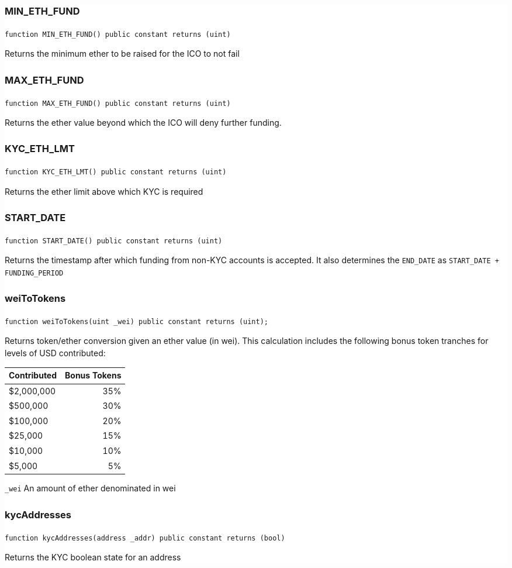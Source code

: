 ### MIN_ETH_FUND
```
function MIN_ETH_FUND() public constant returns (uint)
```
Returns the minimum ether to be raised for the ICO to not fail

### MAX_ETH_FUND
```
function MAX_ETH_FUND() public constant returns (uint)
```
Returns the ether value beyond which the ICO will deny further funding.

### KYC_ETH_LMT
```
function KYC_ETH_LMT() public constant returns (uint)
```
Returns the ether limit above which KYC is required

### START_DATE
```
function START_DATE() public constant returns (uint)
```
Returns the timestamp after which funding from non-KYC accounts is accepted.
It also determines the `END_DATE` as `START_DATE + FUNDING_PERIOD`

### weiToTokens
```
function weiToTokens(uint _wei) public constant returns (uint);
```
Returns token/ether conversion given an ether value (in wei).
This calculation includes the following bonus token tranches for levels of
USD contributed:

|Contributed| Bonus Tokens|
|-----------|------------:|
|$2,000,000 |          35%|
|$500,000   |          30%|
|$100,000   |          20%|
|$25,000    |          15%|
|$10,000    |          10%|
|$5,000     |           5%|

`_wei` An amount of ether denominated in wei

### kycAddresses
```
function kycAddresses(address _addr) public constant returns (bool)
```
Returns the KYC boolean state for an address
